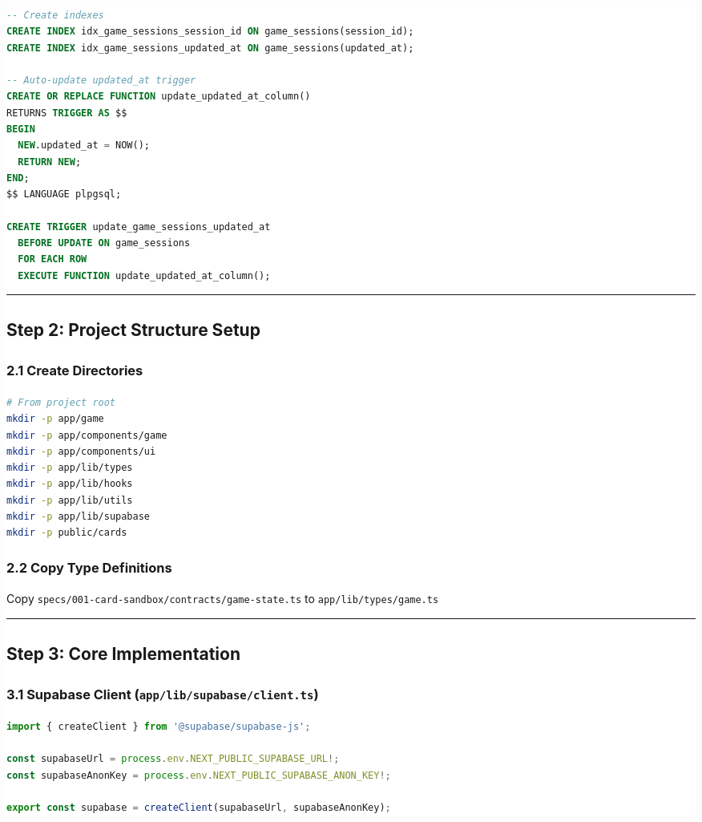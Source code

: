 ```sql
-- Create indexes
CREATE INDEX idx_game_sessions_session_id ON game_sessions(session_id);
CREATE INDEX idx_game_sessions_updated_at ON game_sessions(updated_at);

-- Auto-update updated_at trigger
CREATE OR REPLACE FUNCTION update_updated_at_column()
RETURNS TRIGGER AS $$
BEGIN
  NEW.updated_at = NOW();
  RETURN NEW;
END;
$$ LANGUAGE plpgsql;

CREATE TRIGGER update_game_sessions_updated_at
  BEFORE UPDATE ON game_sessions
  FOR EACH ROW
  EXECUTE FUNCTION update_updated_at_column();
```

---

## Step 2: Project Structure Setup

### 2.1 Create Directories

```bash
# From project root
mkdir -p app/game
mkdir -p app/components/game
mkdir -p app/components/ui
mkdir -p app/lib/types
mkdir -p app/lib/hooks
mkdir -p app/lib/utils
mkdir -p app/lib/supabase
mkdir -p public/cards
```

### 2.2 Copy Type Definitions

Copy `specs/001-card-sandbox/contracts/game-state.ts` to `app/lib/types/game.ts`

---

## Step 3: Core Implementation

### 3.1 Supabase Client (`app/lib/supabase/client.ts`)

```typescript
import { createClient } from '@supabase/supabase-js';

const supabaseUrl = process.env.NEXT_PUBLIC_SUPABASE_URL!;
const supabaseAnonKey = process.env.NEXT_PUBLIC_SUPABASE_ANON_KEY!;

export const supabase = createClient(supabaseUrl, supabaseAnonKey);
```
